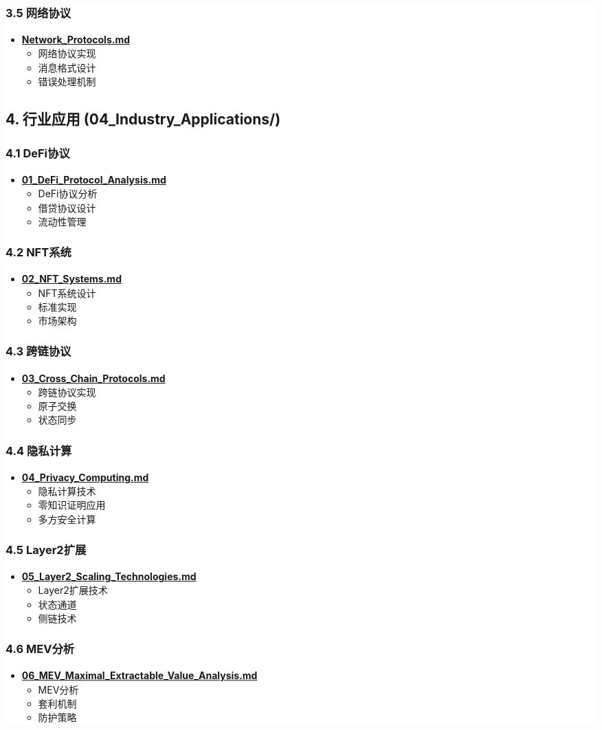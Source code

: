 ### 3.5 网络协议

- **[Network_Protocols.md](./03_Technology_Stack/Network_Protocols.md)**
  - 网络协议实现
  - 消息格式设计
  - 错误处理机制

## 4. 行业应用 (04_Industry_Applications/)

### 4.1 DeFi协议

- **[01_DeFi_Protocol_Analysis.md](./04_Industry_Applications/01_DeFi_Protocol_Analysis.md)**
  - DeFi协议分析
  - 借贷协议设计
  - 流动性管理

### 4.2 NFT系统

- **[02_NFT_Systems.md](./04_Industry_Applications/02_NFT_Systems.md)**
  - NFT系统设计
  - 标准实现
  - 市场架构

### 4.3 跨链协议

- **[03_Cross_Chain_Protocols.md](./04_Industry_Applications/03_Cross_Chain_Protocols.md)**
  - 跨链协议实现
  - 原子交换
  - 状态同步

### 4.4 隐私计算

- **[04_Privacy_Computing.md](./04_Industry_Applications/04_Privacy_Computing.md)**
  - 隐私计算技术
  - 零知识证明应用
  - 多方安全计算

### 4.5 Layer2扩展

- **[05_Layer2_Scaling_Technologies.md](./04_Industry_Applications/05_Layer2_Scaling_Technologies.md)**
  - Layer2扩展技术
  - 状态通道
  - 侧链技术

### 4.6 MEV分析

- **[06_MEV_Maximal_Extractable_Value_Analysis.md](./04_Industry_Applications/06_MEV_Maximal_Extractable_Value_Analysis.md)**
  - MEV分析
  - 套利机制
  - 防护策略
